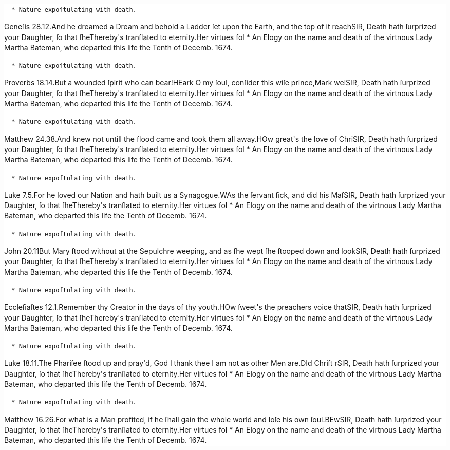      * Nature expoſtulating with death.
Geneſis 28.12.And he dreamed a Dream and behold a Ladder ſet upon the Earth, and the top of it reachSIR, Death hath ſurprized your Daughter, ſo that ſheThereby's tranſlated to eternity.Her virtues fol
      * An Elogy on the name and death of the virtnous Lady Martha Bateman, who departed this life the Tenth of Decemb. 1674.

      * Nature expoſtulating with death.
Proverbs 18.14.But a wounded ſpirit who can bear!HEark O my ſoul, conſider this wiſe prince,Mark welSIR, Death hath ſurprized your Daughter, ſo that ſheThereby's tranſlated to eternity.Her virtues fol
      * An Elogy on the name and death of the virtnous Lady Martha Bateman, who departed this life the Tenth of Decemb. 1674.

      * Nature expoſtulating with death.
Matthew 24.38.And knew not untill the flood came and took them all away.HOw great's the love of ChriSIR, Death hath ſurprized your Daughter, ſo that ſheThereby's tranſlated to eternity.Her virtues fol
      * An Elogy on the name and death of the virtnous Lady Martha Bateman, who departed this life the Tenth of Decemb. 1674.

      * Nature expoſtulating with death.
Luke 7.5.For he loved our Nation and hath built us a Synagogue.WAs the ſervant ſick, and did his MaſSIR, Death hath ſurprized your Daughter, ſo that ſheThereby's tranſlated to eternity.Her virtues fol
      * An Elogy on the name and death of the virtnous Lady Martha Bateman, who departed this life the Tenth of Decemb. 1674.

      * Nature expoſtulating with death.
John 20.11But Mary ſtood without at the Sepulchre weeping, and as ſhe wept ſhe ſtooped down and lookSIR, Death hath ſurprized your Daughter, ſo that ſheThereby's tranſlated to eternity.Her virtues fol
      * An Elogy on the name and death of the virtnous Lady Martha Bateman, who departed this life the Tenth of Decemb. 1674.

      * Nature expoſtulating with death.
Eccleſiaſtes 12.1.Remember thy Creator in the days of thy youth.HOw ſweet's the preachers voice thatSIR, Death hath ſurprized your Daughter, ſo that ſheThereby's tranſlated to eternity.Her virtues fol
      * An Elogy on the name and death of the virtnous Lady Martha Bateman, who departed this life the Tenth of Decemb. 1674.

      * Nature expoſtulating with death.
Luke 18.11.The Phariſee ſtood up and pray'd, God I thank thee I am not as other Men are.DId Chriſt rSIR, Death hath ſurprized your Daughter, ſo that ſheThereby's tranſlated to eternity.Her virtues fol
      * An Elogy on the name and death of the virtnous Lady Martha Bateman, who departed this life the Tenth of Decemb. 1674.

      * Nature expoſtulating with death.
Matthew 16.26.For what is a Man profited, if he ſhall gain the whole world and loſe his own ſoul.BEwSIR, Death hath ſurprized your Daughter, ſo that ſheThereby's tranſlated to eternity.Her virtues fol
      * An Elogy on the name and death of the virtnous Lady Martha Bateman, who departed this life the Tenth of Decemb. 1674.
